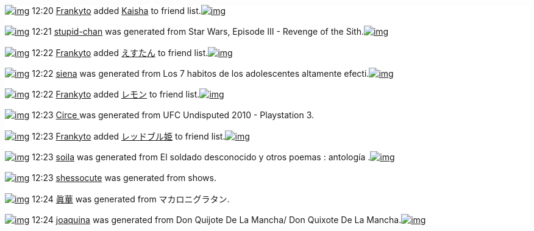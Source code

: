 [![img](http://img823.imageshack.us/img823/3259/h5p5.jpg)](http://www.barcodekanojo.com/user/431163/Frankyto) 12:20 [Frankyto](http://www.barcodekanojo.com/user/431163/Frankyto) added [Kaisha](http://www.barcodekanojo.com/kanojo/2483947/Kaisha) to friend list.[![img](http://kacdn08.appspot.com/6270642051612672/a597.png)](http://www.barcodekanojo.com/kanojo/2483947/Kaisha)

[![img](http://kacdn04.appspot.com/5265950685265920/53a0.png)](http://www.barcodekanojo.com/kanojo/2737678/stupid-chan) 12:21 [stupid-chan](http://www.barcodekanojo.com/kanojo/2737678/stupid-chan) was generated from Star Wars, Episode III - Revenge of the Sith.[![img](http://kacdn03.appspot.com/5217026981232640/64c3.jpg)](http://www.barcodekanojo.com/product_images/barcode/5277092/1389410462/Star%20Wars%2C%20Episode%20III%20-%20Revenge%20of%20the%20Sith.jpg)

[![img](http://img823.imageshack.us/img823/3259/h5p5.jpg)](http://www.barcodekanojo.com/user/431163/Frankyto) 12:22 [Frankyto](http://www.barcodekanojo.com/user/431163/Frankyto) added [えすたん](http://www.barcodekanojo.com/kanojo/1376/%E3%81%88%E3%81%99%E3%81%9F%E3%82%93) to friend list.[![img](http://img28.imageshack.us/img28/8729/4nf0.png)](http://www.barcodekanojo.com/kanojo/1376/%E3%81%88%E3%81%99%E3%81%9F%E3%82%93)

[![img](http://kacdn07.appspot.com/4688659030736896/99d94.png)](http://www.barcodekanojo.com/kanojo/2737679/siena) 12:22 [siena](http://www.barcodekanojo.com/kanojo/2737679/siena) was generated from Los 7 habitos de los adolescentes altamente efecti.[![img](http://kacdn06.appspot.com/5664248772427776/010b.jpg)](http://www.barcodekanojo.com/product_images/barcode/5277094/1389410502/50x50xLos,P207,P20habitos,P20de,P20los,P20adolescentes,P20altamente,P20efecti.jpg,qw=88,ah=88.pagespeed.ic.AQvWPqS0eD.jpg)

[![img](http://img823.imageshack.us/img823/3259/h5p5.jpg)](http://www.barcodekanojo.com/user/431163/Frankyto) 12:22 [Frankyto](http://www.barcodekanojo.com/user/431163/Frankyto) added [レモン](http://www.barcodekanojo.com/kanojo/2584744/%E3%83%AC%E3%83%A2%E3%83%B3) to friend list.[![img](http://img703.imageshack.us/img703/5422/ajtt.png)](http://www.barcodekanojo.com/kanojo/2584744/%E3%83%AC%E3%83%A2%E3%83%B3)

[![img](http://kacdn02.appspot.com/4529729671528448/f6b2.png)](http://www.barcodekanojo.com/kanojo/2737680/Circe%20) 12:23 [Circe ](http://www.barcodekanojo.com/kanojo/2737680/Circe%20) was generated from UFC Undisputed 2010 - Playstation 3.

[![img](http://img823.imageshack.us/img823/3259/h5p5.jpg)](http://www.barcodekanojo.com/user/431163/Frankyto) 12:23 [Frankyto](http://www.barcodekanojo.com/user/431163/Frankyto) added [レッドブル姫](http://www.barcodekanojo.com/kanojo/2721625/%E3%83%AC%E3%83%83%E3%83%89%E3%83%96%E3%83%AB%E5%A7%AB) to friend list.[![img](http://img203.imageshack.us/img203/2483/f29c.png)](http://www.barcodekanojo.com/kanojo/2721625/%E3%83%AC%E3%83%83%E3%83%89%E3%83%96%E3%83%AB%E5%A7%AB)

[![img](http://kacdn10.appspot.com/6312909630078976/7c53a.png)](http://www.barcodekanojo.com/kanojo/2737681/soila) 12:23 [soila](http://www.barcodekanojo.com/kanojo/2737681/soila) was generated from El soldado desconocido y otros poemas : antología .[![img](http://kacdn03.appspot.com/4695454205870080/d69d.jpg)](http://www.barcodekanojo.com/product_images/barcode/5277098/1389410570/50x50xEl,P20soldado,P20desconocido,P20y,P20otros,P20poemas,P20,P3A,P20antolog,PC3,PADa,P20.jpg,qw=88,ah=88.pagespeed.ic.1p0PN2zswo.jpg)

[![img](http://kacdn06.appspot.com/5188233520480256/596b.png)](http://www.barcodekanojo.com/kanojo/2737682/shessocute) 12:23 [shessocute](http://www.barcodekanojo.com/kanojo/2737682/shessocute) was generated from shows.

[![img](http://kacdn04.appspot.com/5466646990815232/56a8.png)](http://www.barcodekanojo.com/kanojo/2737683/%E7%9C%9E%E8%8F%AF) 12:24 [眞華](http://www.barcodekanojo.com/kanojo/2737683/%E7%9C%9E%E8%8F%AF) was generated from マカロニグラタン.

[![img](http://kacdn07.appspot.com/5946596432805888/2002.png)](http://www.barcodekanojo.com/kanojo/2737684/joaquina) 12:24 [joaquina](http://www.barcodekanojo.com/kanojo/2737684/joaquina) was generated from Don Quijote De La Mancha/ Don Quixote De La Mancha.[![img](http://kacdn09.appspot.com/6695402237591552/297db.jpg)](http://www.barcodekanojo.com/product_images/barcode/5277101/1389410610/50x50xDon,P20Quijote,P20De,P20La,P20Mancha,P2F,P20Don,P20Quixote,P20De,P20La,P20Mancha.jpg,qw=88,ah=88.pagespeed.ic.KX22200s6A.jpg)
